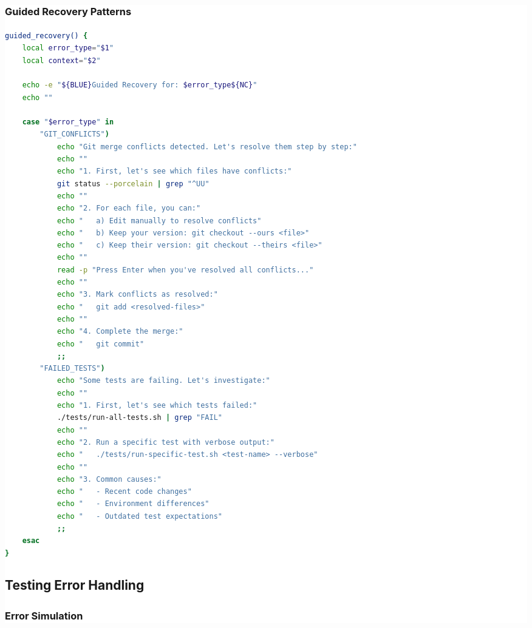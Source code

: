 ### Guided Recovery Patterns

```bash
guided_recovery() {
    local error_type="$1"
    local context="$2"
    
    echo -e "${BLUE}Guided Recovery for: $error_type${NC}"
    echo ""
    
    case "$error_type" in
        "GIT_CONFLICTS")
            echo "Git merge conflicts detected. Let's resolve them step by step:"
            echo ""
            echo "1. First, let's see which files have conflicts:"
            git status --porcelain | grep "^UU"
            echo ""
            echo "2. For each file, you can:"
            echo "   a) Edit manually to resolve conflicts"
            echo "   b) Keep your version: git checkout --ours <file>"
            echo "   c) Keep their version: git checkout --theirs <file>"
            echo ""
            read -p "Press Enter when you've resolved all conflicts..."
            echo ""
            echo "3. Mark conflicts as resolved:"
            echo "   git add <resolved-files>"
            echo ""
            echo "4. Complete the merge:"
            echo "   git commit"
            ;;
        "FAILED_TESTS")
            echo "Some tests are failing. Let's investigate:"
            echo ""
            echo "1. First, let's see which tests failed:"
            ./tests/run-all-tests.sh | grep "FAIL"
            echo ""
            echo "2. Run a specific test with verbose output:"
            echo "   ./tests/run-specific-test.sh <test-name> --verbose"
            echo ""
            echo "3. Common causes:"
            echo "   - Recent code changes"
            echo "   - Environment differences"
            echo "   - Outdated test expectations"
            ;;
    esac
}
```

## Testing Error Handling

### Error Simulation

